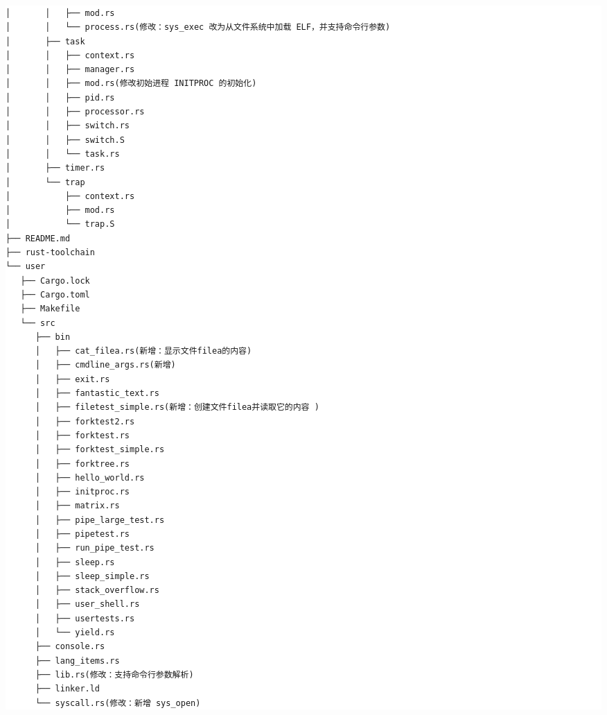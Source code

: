 ```
│       │   ├── mod.rs
│       │   └── process.rs(修改：sys_exec 改为从文件系统中加载 ELF，并支持命令行参数)
│       ├── task
│       │   ├── context.rs
│       │   ├── manager.rs
│       │   ├── mod.rs(修改初始进程 INITPROC 的初始化)
│       │   ├── pid.rs
│       │   ├── processor.rs
│       │   ├── switch.rs
│       │   ├── switch.S
│       │   └── task.rs
│       ├── timer.rs
│       └── trap
│           ├── context.rs
│           ├── mod.rs
│           └── trap.S
├── README.md
├── rust-toolchain
└── user
   ├── Cargo.lock
   ├── Cargo.toml
   ├── Makefile
   └── src
      ├── bin
      │   ├── cat_filea.rs(新增：显示文件filea的内容)
      │   ├── cmdline_args.rs(新增)
      │   ├── exit.rs
      │   ├── fantastic_text.rs
      │   ├── filetest_simple.rs(新增：创建文件filea并读取它的内容 )
      │   ├── forktest2.rs
      │   ├── forktest.rs
      │   ├── forktest_simple.rs
      │   ├── forktree.rs
      │   ├── hello_world.rs
      │   ├── initproc.rs
      │   ├── matrix.rs
      │   ├── pipe_large_test.rs
      │   ├── pipetest.rs
      │   ├── run_pipe_test.rs
      │   ├── sleep.rs
      │   ├── sleep_simple.rs
      │   ├── stack_overflow.rs
      │   ├── user_shell.rs
      │   ├── usertests.rs
      │   └── yield.rs
      ├── console.rs
      ├── lang_items.rs
      ├── lib.rs(修改：支持命令行参数解析)
      ├── linker.ld
      └── syscall.rs(修改：新增 sys_open)
```
